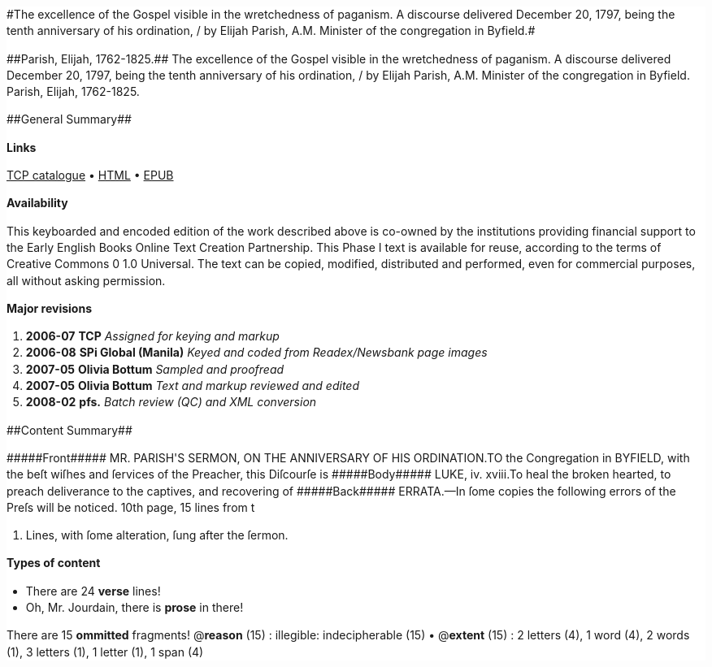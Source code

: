 #The excellence of the Gospel visible in the wretchedness of paganism. A discourse delivered December 20, 1797, being the tenth anniversary of his ordination, / by Elijah Parish, A.M. Minister of the congregation in Byfield.#

##Parish, Elijah, 1762-1825.##
The excellence of the Gospel visible in the wretchedness of paganism. A discourse delivered December 20, 1797, being the tenth anniversary of his ordination, / by Elijah Parish, A.M. Minister of the congregation in Byfield.
Parish, Elijah, 1762-1825.

##General Summary##

**Links**

[TCP catalogue](http://www.ota.ox.ac.uk/tcp/)  • 
[HTML](http://tei.it.ox.ac.uk/tcp/Texts-HTML/free/N25/N25800.html)  • 
[EPUB](http://tei.it.ox.ac.uk/tcp/Texts-EPUB/free/N25/N25800.epub)

**Availability**

This keyboarded and encoded edition of the
	       work described above is co-owned by the institutions
	       providing financial support to the Early English Books
	       Online Text Creation Partnership. This Phase I text is
	       available for reuse, according to the terms of Creative
	       Commons 0 1.0 Universal. The text can be copied,
	       modified, distributed and performed, even for
	       commercial purposes, all without asking permission.

**Major revisions**

1. __2006-07__ __TCP__ *Assigned for keying and markup*
1. __2006-08__ __SPi Global (Manila)__ *Keyed and coded from Readex/Newsbank page images*
1. __2007-05__ __Olivia Bottum__ *Sampled and proofread*
1. __2007-05__ __Olivia Bottum__ *Text and markup reviewed and edited*
1. __2008-02__ __pfs.__ *Batch review (QC) and XML conversion*

##Content Summary##

#####Front#####
MR. PARISH'S SERMON, ON THE ANNIVERSARY OF HIS ORDINATION.TO the Congregation in BYFIELD, with the beſt wiſhes and ſervices of the Preacher, this Diſcourſe is
#####Body#####
LUKE, iv. xviii.To heal the broken hearted, to preach deliverance to the captives, and recovering of
#####Back#####
ERRATA.—In ſome copies the following errors of the Preſs will be noticed. 10th page, 15 lines from t
1. Lines, with ſome alteration, ſung after the ſermon.

**Types of content**

  * There are 24 **verse** lines!
  * Oh, Mr. Jourdain, there is **prose** in there!

There are 15 **ommitted** fragments! 
 @__reason__ (15) : illegible: indecipherable (15)  •  @__extent__ (15) : 2 letters (4), 1 word (4), 2 words (1), 3 letters (1), 1 letter (1), 1 span (4)
